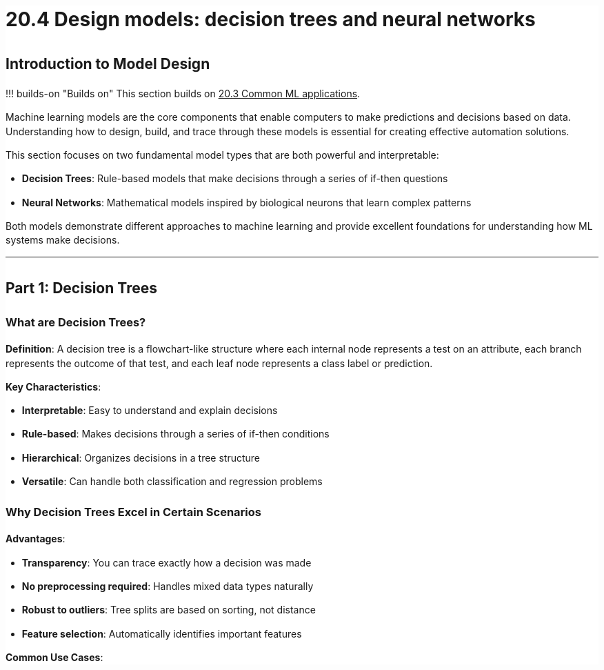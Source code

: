 # 20.4 Design models: decision trees and neural networks

## Introduction to Model Design

!!! builds-on "Builds on"
    This section builds on [20.3 Common ML applications](../Section-03-Common-ML-applications/index.md).


Machine learning models are the core components that enable computers to make predictions and decisions based on data. Understanding how to design, build, and trace through these models is essential for creating effective automation solutions.

This section focuses on two fundamental model types that are both powerful and interpretable:

- **Decision Trees**: Rule-based models that make decisions through a series of if-then questions

- **Neural Networks**: Mathematical models inspired by biological neurons that learn complex patterns

Both models demonstrate different approaches to machine learning and provide excellent foundations for understanding how ML systems make decisions.

---

## Part 1: Decision Trees

### What are Decision Trees?

**Definition**: A decision tree is a flowchart-like structure where each internal node represents a test on an attribute, each branch represents the outcome of that test, and each leaf node represents a class label or prediction.

**Key Characteristics**:

- **Interpretable**: Easy to understand and explain decisions

- **Rule-based**: Makes decisions through a series of if-then conditions

- **Hierarchical**: Organizes decisions in a tree structure

- **Versatile**: Can handle both classification and regression problems

### Why Decision Trees Excel in Certain Scenarios

**Advantages**:

- **Transparency**: You can trace exactly how a decision was made

- **No preprocessing required**: Handles mixed data types naturally

- **Robust to outliers**: Tree splits are based on sorting, not distance

- **Feature selection**: Automatically identifies important features

**Common Use Cases**:
